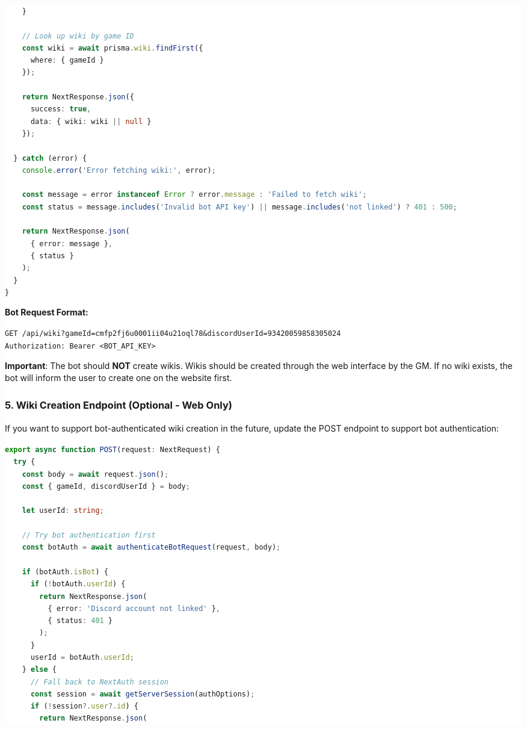 ```typescript
    }

    // Look up wiki by game ID
    const wiki = await prisma.wiki.findFirst({
      where: { gameId }
    });

    return NextResponse.json({
      success: true,
      data: { wiki: wiki || null }
    });

  } catch (error) {
    console.error('Error fetching wiki:', error);

    const message = error instanceof Error ? error.message : 'Failed to fetch wiki';
    const status = message.includes('Invalid bot API key') || message.includes('not linked') ? 401 : 500;

    return NextResponse.json(
      { error: message },
      { status }
    );
  }
}
```

**Bot Request Format:**
```
GET /api/wiki?gameId=cmfp2fj6u0001ii04u21oql78&discordUserId=93420059858305024
Authorization: Bearer <BOT_API_KEY>
```

**Important**: The bot should **NOT** create wikis. Wikis should be created through the web interface by the GM. If no wiki exists, the bot will inform the user to create one on the website first.

### 5. Wiki Creation Endpoint (Optional - Web Only)

If you want to support bot-authenticated wiki creation in the future, update the POST endpoint to support bot authentication:

```typescript
export async function POST(request: NextRequest) {
  try {
    const body = await request.json();
    const { gameId, discordUserId } = body;

    let userId: string;

    // Try bot authentication first
    const botAuth = await authenticateBotRequest(request, body);

    if (botAuth.isBot) {
      if (!botAuth.userId) {
        return NextResponse.json(
          { error: 'Discord account not linked' },
          { status: 401 }
        );
      }
      userId = botAuth.userId;
    } else {
      // Fall back to NextAuth session
      const session = await getServerSession(authOptions);
      if (!session?.user?.id) {
        return NextResponse.json(
```